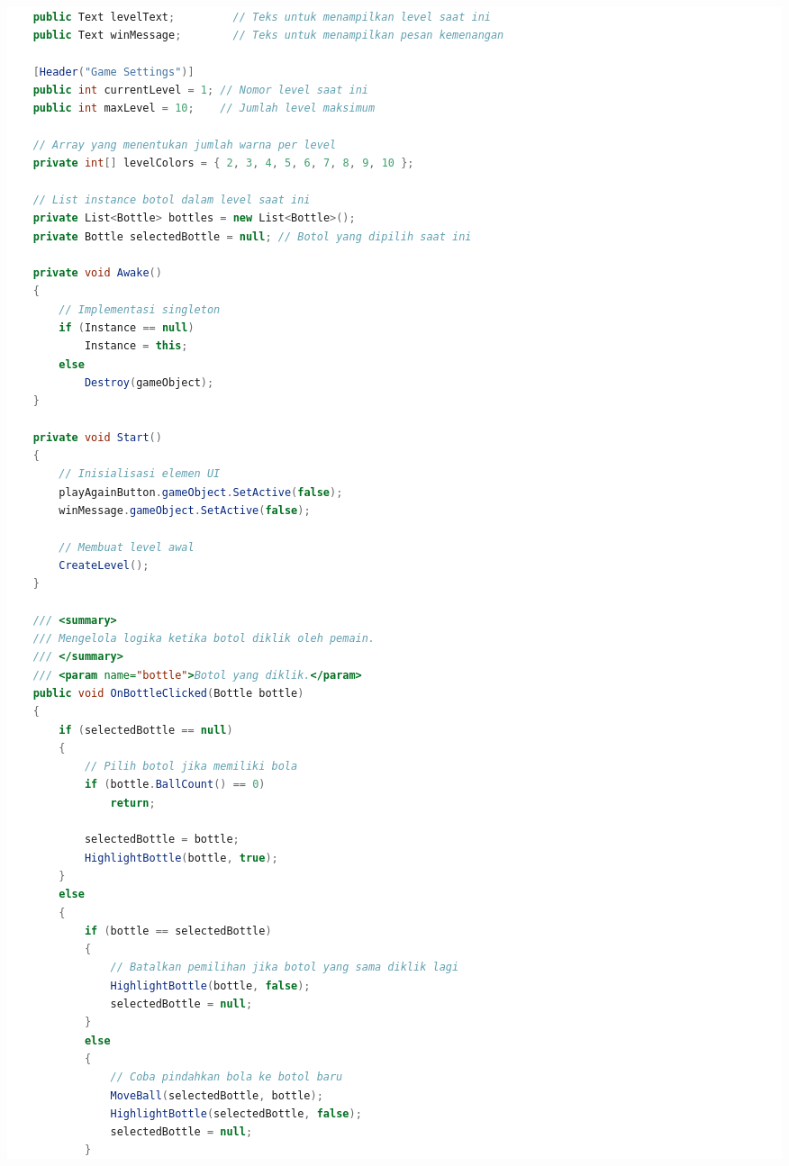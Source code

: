 ```csharp
    public Text levelText;         // Teks untuk menampilkan level saat ini
    public Text winMessage;        // Teks untuk menampilkan pesan kemenangan

    [Header("Game Settings")]
    public int currentLevel = 1; // Nomor level saat ini
    public int maxLevel = 10;    // Jumlah level maksimum

    // Array yang menentukan jumlah warna per level
    private int[] levelColors = { 2, 3, 4, 5, 6, 7, 8, 9, 10 };

    // List instance botol dalam level saat ini
    private List<Bottle> bottles = new List<Bottle>();
    private Bottle selectedBottle = null; // Botol yang dipilih saat ini

    private void Awake()
    {
        // Implementasi singleton
        if (Instance == null)
            Instance = this;
        else
            Destroy(gameObject);
    }

    private void Start()
    {
        // Inisialisasi elemen UI
        playAgainButton.gameObject.SetActive(false);
        winMessage.gameObject.SetActive(false);

        // Membuat level awal
        CreateLevel();
    }

    /// <summary>
    /// Mengelola logika ketika botol diklik oleh pemain.
    /// </summary>
    /// <param name="bottle">Botol yang diklik.</param>
    public void OnBottleClicked(Bottle bottle)
    {
        if (selectedBottle == null)
        {
            // Pilih botol jika memiliki bola
            if (bottle.BallCount() == 0)
                return;

            selectedBottle = bottle;
            HighlightBottle(bottle, true);
        }
        else
        {
            if (bottle == selectedBottle)
            {
                // Batalkan pemilihan jika botol yang sama diklik lagi
                HighlightBottle(bottle, false);
                selectedBottle = null;
            }
            else
            {
                // Coba pindahkan bola ke botol baru
                MoveBall(selectedBottle, bottle);
                HighlightBottle(selectedBottle, false);
                selectedBottle = null;
            }
```